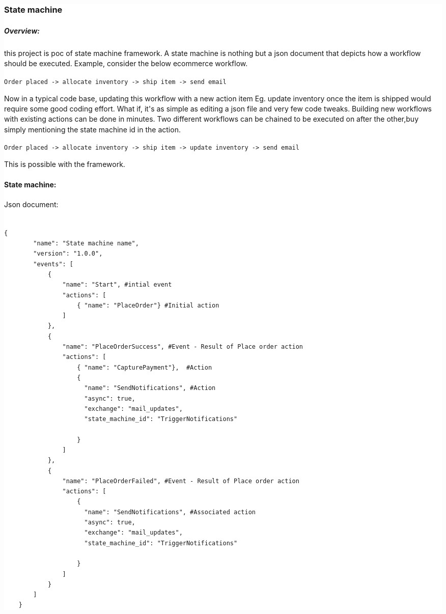 ### State machine

##### Overview:

this project is poc of state machine framework. A state machine is nothing but a json document that depicts how a workflow should be executed. Example, consider the below ecommerce workflow. 

```
Order placed -> allocate inventory -> ship item -> send email
```

Now in a typical code base, updating this workflow with a new action item Eg. update inventory once the item is shipped would require some good coding effort. What if, it's as simple as editing a json file and very few code tweaks. Building new workflows with existing actions can be done in minutes.
Two different workflows can be chained to be executed on after the other,buy simply mentioning the state machine id in the action.

```
Order placed -> allocate inventory -> ship item -> update inventory -> send email
```


This is possible with the framework. 


#### State machine:

Json document:
```

{
        "name": "State machine name",
        "version": "1.0.0",
        "events": [
            {
                "name": "Start", #intial event
                "actions": [
                    { "name": "PlaceOrder"} #Initial action
                ]
            },
            {
                "name": "PlaceOrderSuccess", #Event - Result of Place order action
                "actions": [
                    { "name": "CapturePayment"},  #Action
                    { 
                      "name": "SendNotifications", #Action
                      "async": true,
                      "exchange": "mail_updates",
                      "state_machine_id": "TriggerNotifications"
                                 
                    }
                ]
            },
            {
                "name": "PlaceOrderFailed", #Event - Result of Place order action
                "actions": [
                    { 
                      "name": "SendNotifications", #Associated action
                      "async": true,
                      "exchange": "mail_updates",
                      "state_machine_id": "TriggerNotifications"
                                 
                    }
                ]
            }
        ]
    }
```